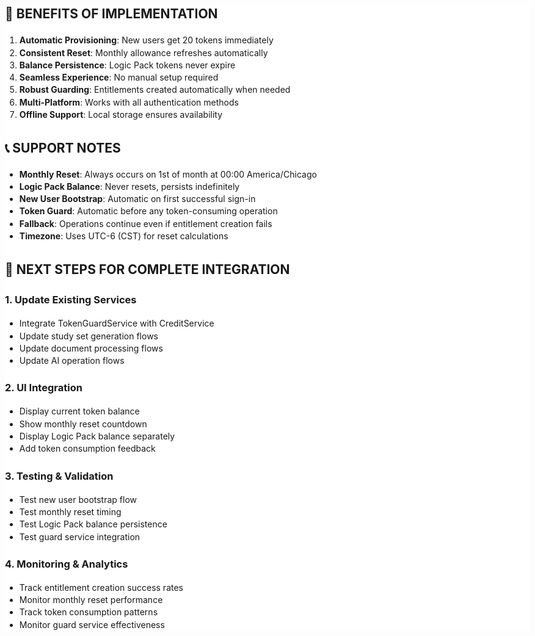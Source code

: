 ## 🚀 BENEFITS OF IMPLEMENTATION

1. **Automatic Provisioning**: New users get 20 tokens immediately
2. **Consistent Reset**: Monthly allowance refreshes automatically
3. **Balance Persistence**: Logic Pack tokens never expire
4. **Seamless Experience**: No manual setup required
5. **Robust Guarding**: Entitlements created automatically when needed
6. **Multi-Platform**: Works with all authentication methods
7. **Offline Support**: Local storage ensures availability

## 📞 SUPPORT NOTES

- **Monthly Reset**: Always occurs on 1st of month at 00:00 America/Chicago
- **Logic Pack Balance**: Never resets, persists indefinitely
- **New User Bootstrap**: Automatic on first successful sign-in
- **Token Guard**: Automatic before any token-consuming operation
- **Fallback**: Operations continue even if entitlement creation fails
- **Timezone**: Uses UTC-6 (CST) for reset calculations

## 🔄 NEXT STEPS FOR COMPLETE INTEGRATION

### 1. Update Existing Services
- Integrate TokenGuardService with CreditService
- Update study set generation flows
- Update document processing flows
- Update AI operation flows

### 2. UI Integration
- Display current token balance
- Show monthly reset countdown
- Display Logic Pack balance separately
- Add token consumption feedback

### 3. Testing & Validation
- Test new user bootstrap flow
- Test monthly reset timing
- Test Logic Pack balance persistence
- Test guard service integration

### 4. Monitoring & Analytics
- Track entitlement creation success rates
- Monitor monthly reset performance
- Track token consumption patterns
- Monitor guard service effectiveness
